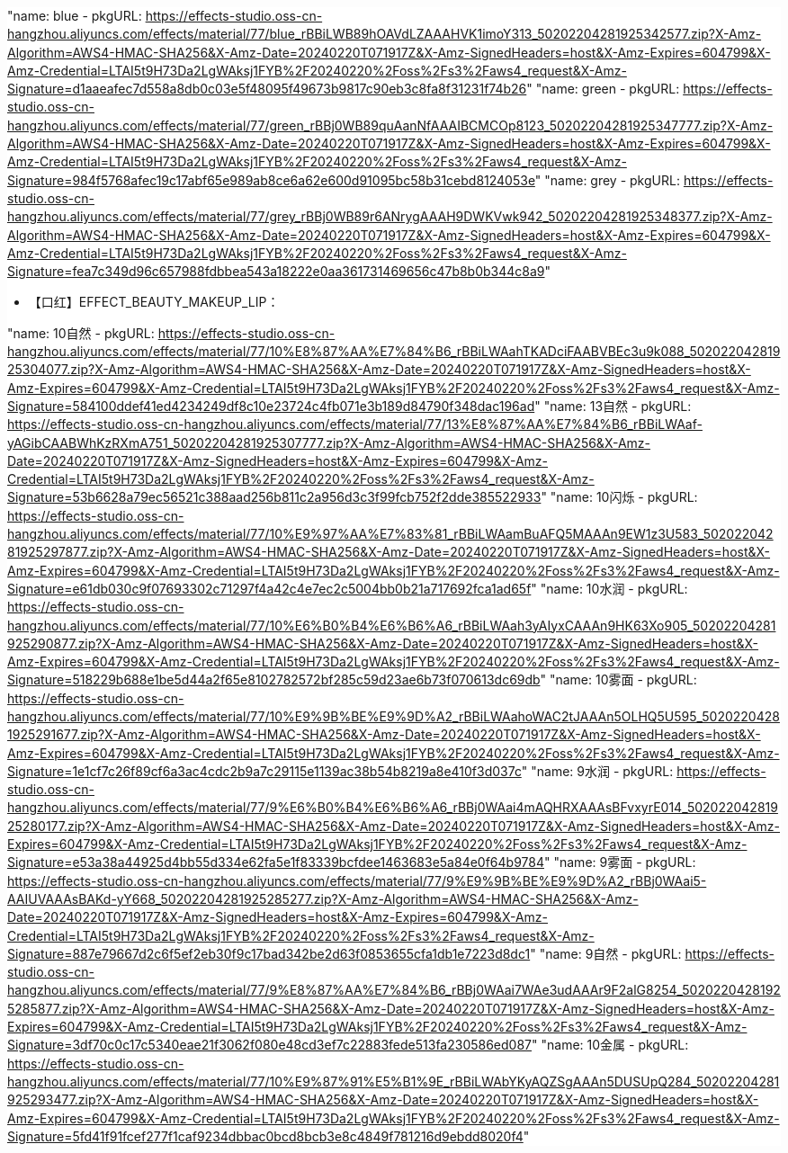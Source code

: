"name: blue - pkgURL: https://effects-studio.oss-cn-hangzhou.aliyuncs.com/effects/material/77/blue_rBBiLWB89hOAVdLZAAAHVK1imoY313_50202204281925342577.zip?X-Amz-Algorithm=AWS4-HMAC-SHA256&X-Amz-Date=20240220T071917Z&X-Amz-SignedHeaders=host&X-Amz-Expires=604799&X-Amz-Credential=LTAI5t9H73Da2LgWAksj1FYB%2F20240220%2Foss%2Fs3%2Faws4_request&X-Amz-Signature=d1aaeafec7d558a8db0c03e5f48095f49673b9817c90eb3c8fa8f31231f74b26"
"name: green - pkgURL: https://effects-studio.oss-cn-hangzhou.aliyuncs.com/effects/material/77/green_rBBj0WB89quAanNfAAAIBCMCOp8123_50202204281925347777.zip?X-Amz-Algorithm=AWS4-HMAC-SHA256&X-Amz-Date=20240220T071917Z&X-Amz-SignedHeaders=host&X-Amz-Expires=604799&X-Amz-Credential=LTAI5t9H73Da2LgWAksj1FYB%2F20240220%2Foss%2Fs3%2Faws4_request&X-Amz-Signature=984f5768afec19c17abf65e989ab8ce6a62e600d91095bc58b31cebd8124053e"
"name: grey - pkgURL: https://effects-studio.oss-cn-hangzhou.aliyuncs.com/effects/material/77/grey_rBBj0WB89r6ANrygAAAH9DWKVwk942_50202204281925348377.zip?X-Amz-Algorithm=AWS4-HMAC-SHA256&X-Amz-Date=20240220T071917Z&X-Amz-SignedHeaders=host&X-Amz-Expires=604799&X-Amz-Credential=LTAI5t9H73Da2LgWAksj1FYB%2F20240220%2Foss%2Fs3%2Faws4_request&X-Amz-Signature=fea7c349d96c657988fdbbea543a18222e0aa361731469656c47b8b0b344c8a9"

* 【口红】EFFECT_BEAUTY_MAKEUP_LIP：

"name: 10自然 - pkgURL: https://effects-studio.oss-cn-hangzhou.aliyuncs.com/effects/material/77/10%E8%87%AA%E7%84%B6_rBBiLWAahTKADciFAABVBEc3u9k088_50202204281925304077.zip?X-Amz-Algorithm=AWS4-HMAC-SHA256&X-Amz-Date=20240220T071917Z&X-Amz-SignedHeaders=host&X-Amz-Expires=604799&X-Amz-Credential=LTAI5t9H73Da2LgWAksj1FYB%2F20240220%2Foss%2Fs3%2Faws4_request&X-Amz-Signature=584100ddef41ed4234249df8c10e23724c4fb071e3b189d84790f348dac196ad"
"name: 13自然 - pkgURL: https://effects-studio.oss-cn-hangzhou.aliyuncs.com/effects/material/77/13%E8%87%AA%E7%84%B6_rBBiLWAaf-yAGibCAABWhKzRXmA751_50202204281925307777.zip?X-Amz-Algorithm=AWS4-HMAC-SHA256&X-Amz-Date=20240220T071917Z&X-Amz-SignedHeaders=host&X-Amz-Expires=604799&X-Amz-Credential=LTAI5t9H73Da2LgWAksj1FYB%2F20240220%2Foss%2Fs3%2Faws4_request&X-Amz-Signature=53b6628a79ec56521c388aad256b811c2a956d3c3f99fcb752f2dde385522933"
"name: 10闪烁 - pkgURL: https://effects-studio.oss-cn-hangzhou.aliyuncs.com/effects/material/77/10%E9%97%AA%E7%83%81_rBBiLWAamBuAFQ5MAAAn9EW1z3U583_50202204281925297877.zip?X-Amz-Algorithm=AWS4-HMAC-SHA256&X-Amz-Date=20240220T071917Z&X-Amz-SignedHeaders=host&X-Amz-Expires=604799&X-Amz-Credential=LTAI5t9H73Da2LgWAksj1FYB%2F20240220%2Foss%2Fs3%2Faws4_request&X-Amz-Signature=e61db030c9f07693302c71297f4a42c4e7ec2c5004bb0b21a717692fca1ad65f"
"name: 10水润 - pkgURL: https://effects-studio.oss-cn-hangzhou.aliyuncs.com/effects/material/77/10%E6%B0%B4%E6%B6%A6_rBBiLWAah3yAIyxCAAAn9HK63Xo905_50202204281925290877.zip?X-Amz-Algorithm=AWS4-HMAC-SHA256&X-Amz-Date=20240220T071917Z&X-Amz-SignedHeaders=host&X-Amz-Expires=604799&X-Amz-Credential=LTAI5t9H73Da2LgWAksj1FYB%2F20240220%2Foss%2Fs3%2Faws4_request&X-Amz-Signature=518229b688e1be5d44a2f65e8102782572bf285c59d23ae6b73f070613dc69db"
"name: 10雾面 - pkgURL: https://effects-studio.oss-cn-hangzhou.aliyuncs.com/effects/material/77/10%E9%9B%BE%E9%9D%A2_rBBiLWAahoWAC2tJAAAn5OLHQ5U595_50202204281925291677.zip?X-Amz-Algorithm=AWS4-HMAC-SHA256&X-Amz-Date=20240220T071917Z&X-Amz-SignedHeaders=host&X-Amz-Expires=604799&X-Amz-Credential=LTAI5t9H73Da2LgWAksj1FYB%2F20240220%2Foss%2Fs3%2Faws4_request&X-Amz-Signature=1e1cf7c26f89cf6a3ac4cdc2b9a7c29115e1139ac38b54b8219a8e410f3d037c"
"name: 9水润 - pkgURL: https://effects-studio.oss-cn-hangzhou.aliyuncs.com/effects/material/77/9%E6%B0%B4%E6%B6%A6_rBBj0WAai4mAQHRXAAAsBFvxyrE014_50202204281925280177.zip?X-Amz-Algorithm=AWS4-HMAC-SHA256&X-Amz-Date=20240220T071917Z&X-Amz-SignedHeaders=host&X-Amz-Expires=604799&X-Amz-Credential=LTAI5t9H73Da2LgWAksj1FYB%2F20240220%2Foss%2Fs3%2Faws4_request&X-Amz-Signature=e53a38a44925d4bb55d334e62fa5e1f83339bcfdee1463683e5a84e0f64b9784"
"name: 9雾面 - pkgURL: https://effects-studio.oss-cn-hangzhou.aliyuncs.com/effects/material/77/9%E9%9B%BE%E9%9D%A2_rBBj0WAai5-AAIUVAAAsBAKd-yY668_50202204281925285277.zip?X-Amz-Algorithm=AWS4-HMAC-SHA256&X-Amz-Date=20240220T071917Z&X-Amz-SignedHeaders=host&X-Amz-Expires=604799&X-Amz-Credential=LTAI5t9H73Da2LgWAksj1FYB%2F20240220%2Foss%2Fs3%2Faws4_request&X-Amz-Signature=887e79667d2c6f5ef2eb30f9c17bad342be2d63f0853655cfa1db1e7223d8dc1"
"name: 9自然 - pkgURL: https://effects-studio.oss-cn-hangzhou.aliyuncs.com/effects/material/77/9%E8%87%AA%E7%84%B6_rBBj0WAai7WAe3udAAAr9F2alG8254_50202204281925285877.zip?X-Amz-Algorithm=AWS4-HMAC-SHA256&X-Amz-Date=20240220T071917Z&X-Amz-SignedHeaders=host&X-Amz-Expires=604799&X-Amz-Credential=LTAI5t9H73Da2LgWAksj1FYB%2F20240220%2Foss%2Fs3%2Faws4_request&X-Amz-Signature=3df70c0c17c5340eae21f3062f080e48cd3ef7c22883fede513fa230586ed087"
"name: 10金属 - pkgURL: https://effects-studio.oss-cn-hangzhou.aliyuncs.com/effects/material/77/10%E9%87%91%E5%B1%9E_rBBiLWAbYKyAQZSgAAAn5DUSUpQ284_50202204281925293477.zip?X-Amz-Algorithm=AWS4-HMAC-SHA256&X-Amz-Date=20240220T071917Z&X-Amz-SignedHeaders=host&X-Amz-Expires=604799&X-Amz-Credential=LTAI5t9H73Da2LgWAksj1FYB%2F20240220%2Foss%2Fs3%2Faws4_request&X-Amz-Signature=5fd41f91fcef277f1caf9234dbbac0bcd8bcb3e8c4849f781216d9ebdd8020f4"